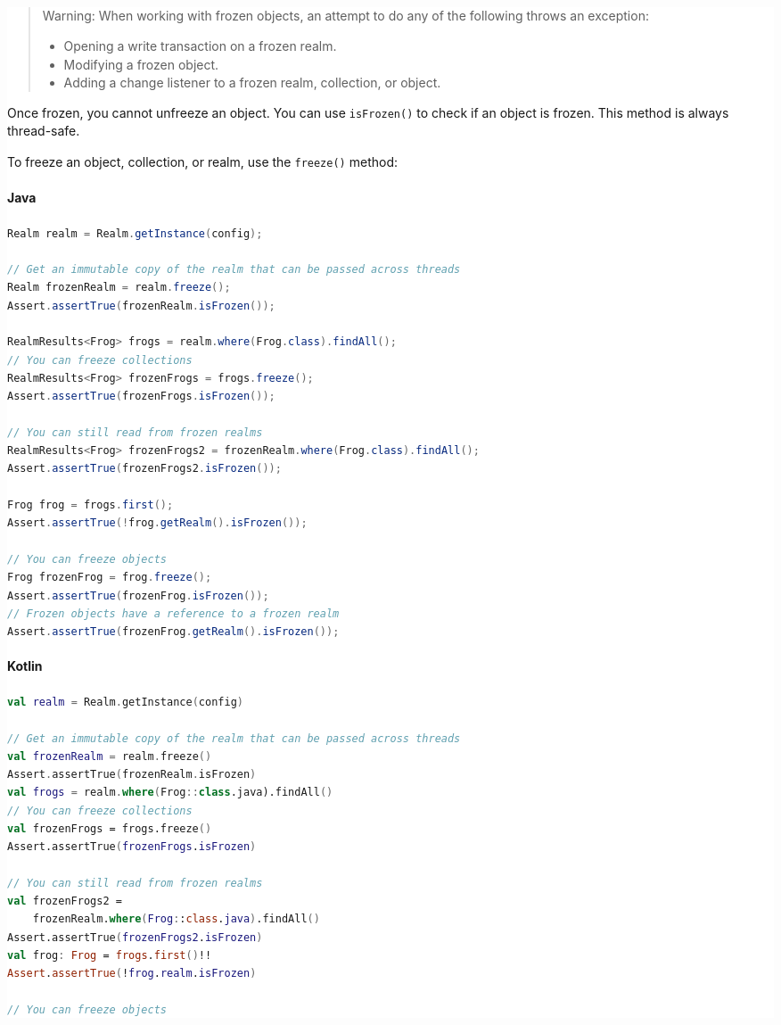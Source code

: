 > Warning:
> When working with frozen objects, an attempt to do any of
the following throws an exception:
>
> - Opening a write transaction on a frozen realm.
> - Modifying a frozen object.
> - Adding a change listener to a frozen realm, collection, or object.
>

Once frozen, you cannot unfreeze an object. You
can use `isFrozen()` to check if an object is frozen.
This method is always thread-safe.

To freeze an object, collection, or realm, use the
`freeze()` method:

#### Java

```java
Realm realm = Realm.getInstance(config);

// Get an immutable copy of the realm that can be passed across threads
Realm frozenRealm = realm.freeze();
Assert.assertTrue(frozenRealm.isFrozen());

RealmResults<Frog> frogs = realm.where(Frog.class).findAll();
// You can freeze collections
RealmResults<Frog> frozenFrogs = frogs.freeze();
Assert.assertTrue(frozenFrogs.isFrozen());

// You can still read from frozen realms
RealmResults<Frog> frozenFrogs2 = frozenRealm.where(Frog.class).findAll();
Assert.assertTrue(frozenFrogs2.isFrozen());

Frog frog = frogs.first();
Assert.assertTrue(!frog.getRealm().isFrozen());

// You can freeze objects
Frog frozenFrog = frog.freeze();
Assert.assertTrue(frozenFrog.isFrozen());
// Frozen objects have a reference to a frozen realm
Assert.assertTrue(frozenFrog.getRealm().isFrozen());

```

#### Kotlin

```kotlin
val realm = Realm.getInstance(config)

// Get an immutable copy of the realm that can be passed across threads
val frozenRealm = realm.freeze()
Assert.assertTrue(frozenRealm.isFrozen)
val frogs = realm.where(Frog::class.java).findAll()
// You can freeze collections
val frozenFrogs = frogs.freeze()
Assert.assertTrue(frozenFrogs.isFrozen)

// You can still read from frozen realms
val frozenFrogs2 =
    frozenRealm.where(Frog::class.java).findAll()
Assert.assertTrue(frozenFrogs2.isFrozen)
val frog: Frog = frogs.first()!!
Assert.assertTrue(!frog.realm.isFrozen)

// You can freeze objects
```